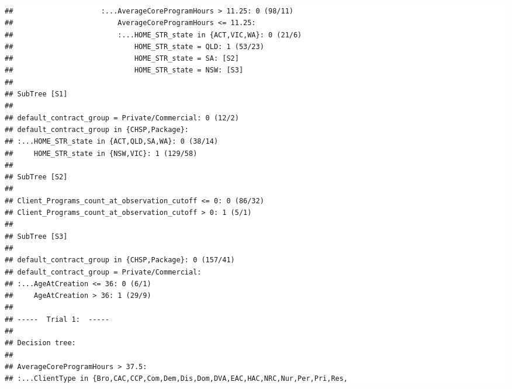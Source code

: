     ##                     :...AverageCoreProgramHours > 11.25: 0 (98/11)
    ##                         AverageCoreProgramHours <= 11.25:
    ##                         :...HOME_STR_state in {ACT,VIC,WA}: 0 (21/6)
    ##                             HOME_STR_state = QLD: 1 (53/23)
    ##                             HOME_STR_state = SA: [S2]
    ##                             HOME_STR_state = NSW: [S3]
    ## 
    ## SubTree [S1]
    ## 
    ## default_contract_group = Private/Commercial: 0 (12/2)
    ## default_contract_group in {CHSP,Package}:
    ## :...HOME_STR_state in {ACT,QLD,SA,WA}: 0 (38/14)
    ##     HOME_STR_state in {NSW,VIC}: 1 (129/58)
    ## 
    ## SubTree [S2]
    ## 
    ## Client_Programs_count_at_observation_cutoff <= 0: 0 (86/32)
    ## Client_Programs_count_at_observation_cutoff > 0: 1 (5/1)
    ## 
    ## SubTree [S3]
    ## 
    ## default_contract_group in {CHSP,Package}: 0 (157/41)
    ## default_contract_group = Private/Commercial:
    ## :...AgeAtCreation <= 36: 0 (6/1)
    ##     AgeAtCreation > 36: 1 (29/9)
    ## 
    ## -----  Trial 1:  -----
    ## 
    ## Decision tree:
    ## 
    ## AverageCoreProgramHours > 37.5:
    ## :...ClientType in {Bro,CAC,CCP,Com,Dem,Dis,Dom,DVA,EAC,HAC,NRC,Nur,Per,Pri,Res,